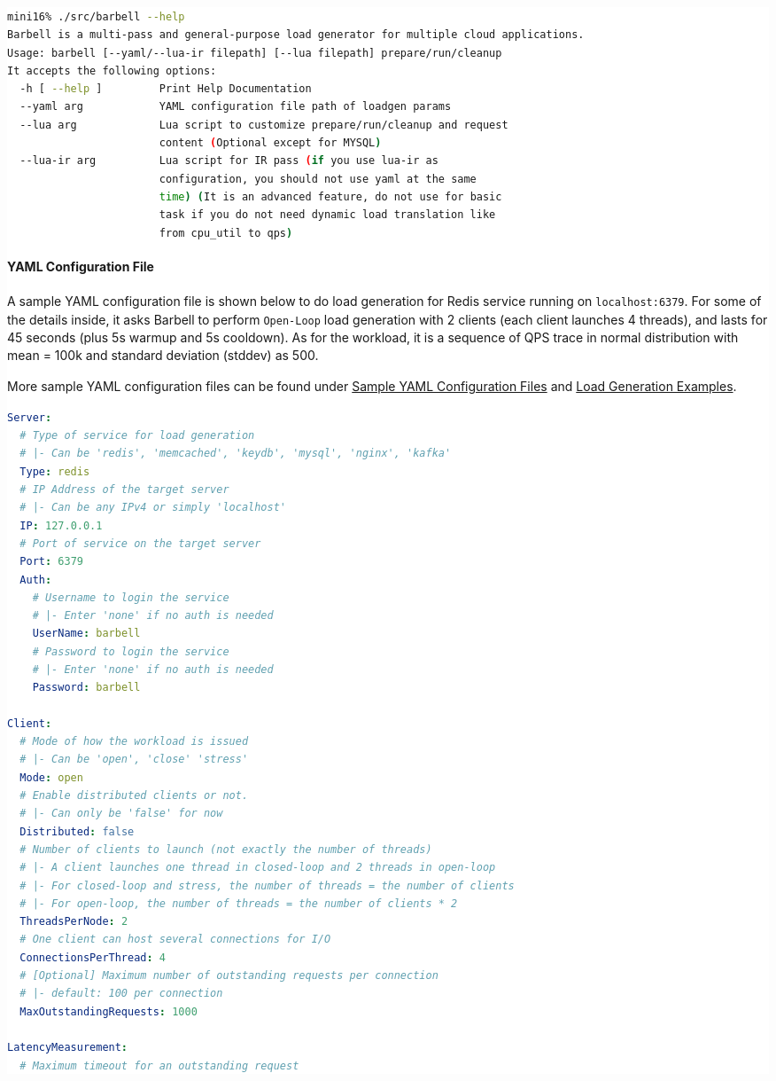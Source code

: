 ```bash
mini16% ./src/barbell --help
Barbell is a multi-pass and general-purpose load generator for multiple cloud applications.
Usage: barbell [--yaml/--lua-ir filepath] [--lua filepath] prepare/run/cleanup
It accepts the following options:
  -h [ --help ]         Print Help Documentation
  --yaml arg            YAML configuration file path of loadgen params
  --lua arg             Lua script to customize prepare/run/cleanup and request
                        content (Optional except for MYSQL)
  --lua-ir arg          Lua script for IR pass (if you use lua-ir as 
                        configuration, you should not use yaml at the same 
                        time) (It is an advanced feature, do not use for basic 
                        task if you do not need dynamic load translation like 
                        from cpu_util to qps)

```

#### YAML Configuration File

A sample YAML configuration file is shown below to do load generation for Redis service running on `localhost:6379`. For some of the details inside, it asks Barbell to perform `Open-Loop` load generation with 2 clients (each client launches 4 threads), and lasts for 45 seconds (plus 5s warmup and 5s cooldown). As for the workload, it is a sequence of QPS trace in normal distribution with mean = 100k and standard deviation (stddev) as 500.

More sample YAML configuration files can be found under [Sample YAML Configuration Files](./config) and [Load Generation Examples](./examples).

```yaml
Server:
  # Type of service for load generation
  # |- Can be 'redis', 'memcached', 'keydb', 'mysql', 'nginx', 'kafka'
  Type: redis
  # IP Address of the target server
  # |- Can be any IPv4 or simply 'localhost'
  IP: 127.0.0.1
  # Port of service on the target server
  Port: 6379      
  Auth:
    # Username to login the service
    # |- Enter 'none' if no auth is needed
    UserName: barbell
    # Password to login the service
    # |- Enter 'none' if no auth is needed
    Password: barbell   

Client:
  # Mode of how the workload is issued
  # |- Can be 'open', 'close' 'stress'
  Mode: open
  # Enable distributed clients or not.
  # |- Can only be 'false' for now
  Distributed: false
  # Number of clients to launch (not exactly the number of threads)
  # |- A client launches one thread in closed-loop and 2 threads in open-loop
  # |- For closed-loop and stress, the number of threads = the number of clients
  # |- For open-loop, the number of threads = the number of clients * 2
  ThreadsPerNode: 2
  # One client can host several connections for I/O
  ConnectionsPerThread: 4
  # [Optional] Maximum number of outstanding requests per connection
  # |- default: 100 per connection
  MaxOutstandingRequests: 1000

LatencyMeasurement:
  # Maximum timeout for an outstanding request
```